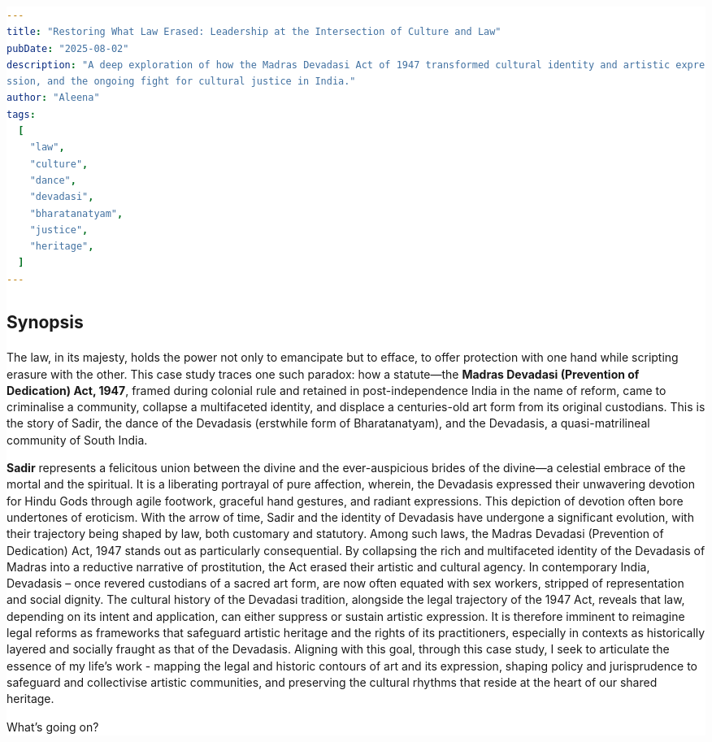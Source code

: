 ```yaml
---
title: "Restoring What Law Erased: Leadership at the Intersection of Culture and Law"
pubDate: "2025-08-02"
description: "A deep exploration of how the Madras Devadasi Act of 1947 transformed cultural identity and artistic expression, and the ongoing fight for cultural justice in India."
author: "Aleena"
tags:
  [
    "law",
    "culture",
    "dance",
    "devadasi",
    "bharatanatyam",
    "justice",
    "heritage",
  ]
---
```


## Synopsis

The law, in its majesty, holds the power not only to emancipate but to efface, to offer protection with one hand while scripting erasure with the other. This case study traces one such paradox: how a statute—the **Madras Devadasi (Prevention of Dedication) Act, 1947**, framed during colonial rule and retained in post-independence India in the name of reform, came to criminalise a community, collapse a multifaceted identity, and displace a centuries-old art form from its original custodians. This is the story of Sadir, the dance of the Devadasis (erstwhile form of Bharatanatyam), and the Devadasis, a quasi-matrilineal community of South India.

**Sadir** represents a felicitous union between the divine and the ever-auspicious brides of the divine—a celestial embrace of the mortal and the spiritual. It is a liberating portrayal of pure affection, wherein, the Devadasis expressed their unwavering devotion for Hindu Gods through agile footwork, graceful hand gestures, and radiant expressions. This depiction of devotion often bore undertones of eroticism. With the arrow of time, Sadir and the identity of Devadasis have undergone a significant evolution, with their trajectory being shaped by law, both customary and statutory. Among such laws, the Madras Devadasi (Prevention of Dedication) Act, 1947 stands out as particularly consequential. By collapsing the rich and multifaceted identity of the Devadasis of Madras into a reductive narrative of prostitution, the Act erased their artistic and cultural agency. In contemporary India, Devadasis – once revered custodians of a sacred art form, are now often equated with sex workers, stripped of representation and social dignity. The cultural history of the Devadasi tradition, alongside the legal trajectory of the 1947 Act, reveals that law, depending on its intent and application, can either suppress or sustain artistic expression. It is therefore imminent to reimagine legal reforms as frameworks that safeguard artistic heritage and the rights of its practitioners, especially in contexts as historically layered and socially fraught as that of the Devadasis. Aligning with this goal, through this case study, I seek to articulate the essence of my life’s work - mapping the legal and historic contours of art and its expression, shaping policy and jurisprudence to safeguard and collectivise artistic communities, and preserving the cultural rhythms that reside at the heart of our shared heritage.

What’s going on?